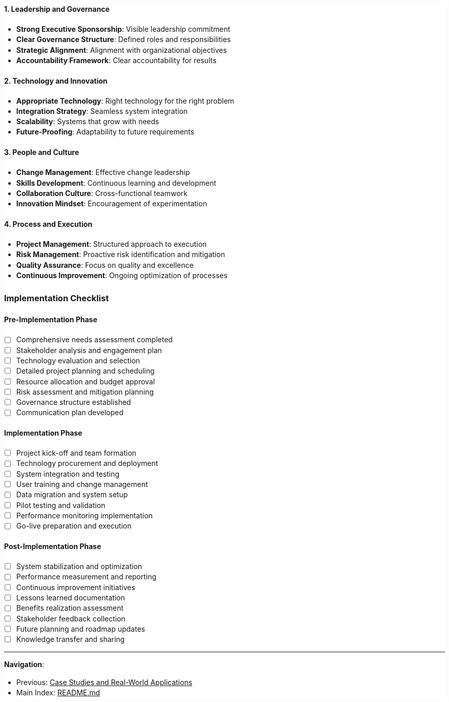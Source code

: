 #### 1. Leadership and Governance
- **Strong Executive Sponsorship**: Visible leadership commitment
- **Clear Governance Structure**: Defined roles and responsibilities
- **Strategic Alignment**: Alignment with organizational objectives
- **Accountability Framework**: Clear accountability for results

#### 2. Technology and Innovation
- **Appropriate Technology**: Right technology for the right problem
- **Integration Strategy**: Seamless system integration
- **Scalability**: Systems that grow with needs
- **Future-Proofing**: Adaptability to future requirements

#### 3. People and Culture
- **Change Management**: Effective change leadership
- **Skills Development**: Continuous learning and development
- **Collaboration Culture**: Cross-functional teamwork
- **Innovation Mindset**: Encouragement of experimentation

#### 4. Process and Execution
- **Project Management**: Structured approach to execution
- **Risk Management**: Proactive risk identification and mitigation
- **Quality Assurance**: Focus on quality and excellence
- **Continuous Improvement**: Ongoing optimization of processes

### Implementation Checklist

#### Pre-Implementation Phase
- [ ] Comprehensive needs assessment completed
- [ ] Stakeholder analysis and engagement plan
- [ ] Technology evaluation and selection
- [ ] Detailed project planning and scheduling
- [ ] Resource allocation and budget approval
- [ ] Risk assessment and mitigation planning
- [ ] Governance structure established
- [ ] Communication plan developed

#### Implementation Phase
- [ ] Project kick-off and team formation
- [ ] Technology procurement and deployment
- [ ] System integration and testing
- [ ] User training and change management
- [ ] Data migration and system setup
- [ ] Pilot testing and validation
- [ ] Performance monitoring implementation
- [ ] Go-live preparation and execution

#### Post-Implementation Phase
- [ ] System stabilization and optimization
- [ ] Performance measurement and reporting
- [ ] Continuous improvement initiatives
- [ ] Lessons learned documentation
- [ ] Benefits realization assessment
- [ ] Stakeholder feedback collection
- [ ] Future planning and roadmap updates
- [ ] Knowledge transfer and sharing

---

**Navigation**:
- Previous: [Case Studies and Real-World Applications](11_Case_Studies_and_Real_World_Applications.md)
- Main Index: [README.md](README.md)